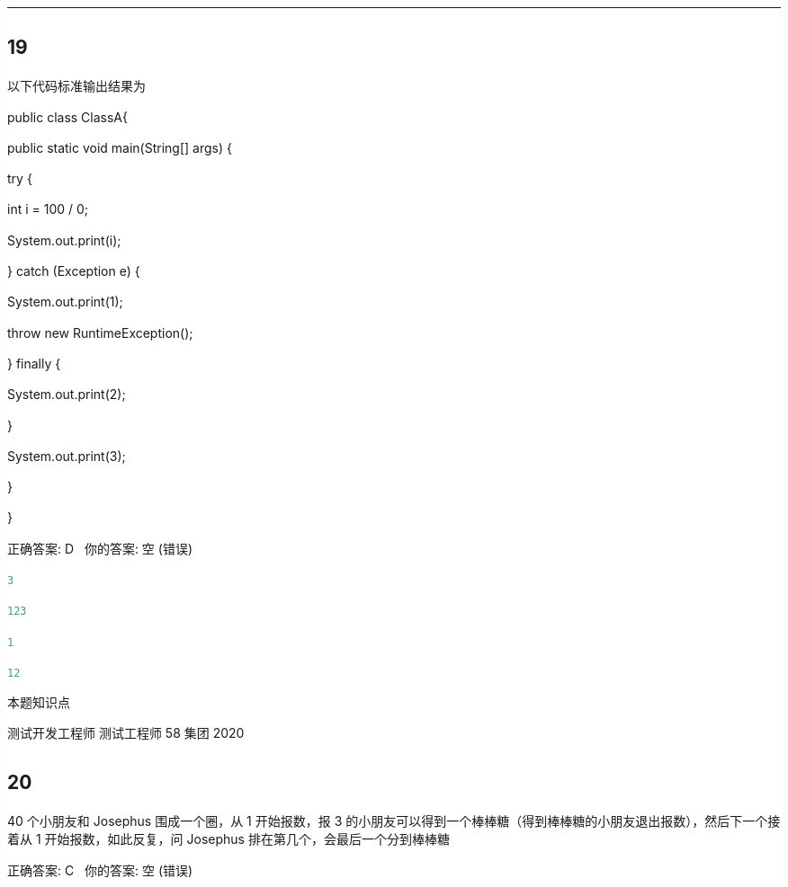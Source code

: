 * * *

## 19

以下代码标准输出结果为

public class ClassA{

 public static void main(String[] args) {

 try {

 int i = 100 / 0;

 System.out.print(i);

 } catch (Exception e) {

 System.out.print(1);

 throw new RuntimeException();

 } finally {

 System.out.print(2);

 }

 System.out.print(3);

 }

}

正确答案: D   你的答案: 空 (错误)

```cpp
3
```

```cpp
123
```

```cpp
1
```

```cpp
12
```

本题知识点

测试开发工程师 测试工程师 58 集团 2020

## 20

40 个小朋友和 Josephus 围成一个圈，从 1 开始报数，报 3 的小朋友可以得到一个棒棒糖（得到棒棒糖的小朋友退出报数），然后下一个接着从 1 开始报数，如此反复，问 Josephus 排在第几个，会最后一个分到棒棒糖

正确答案: C   你的答案: 空 (错误)
